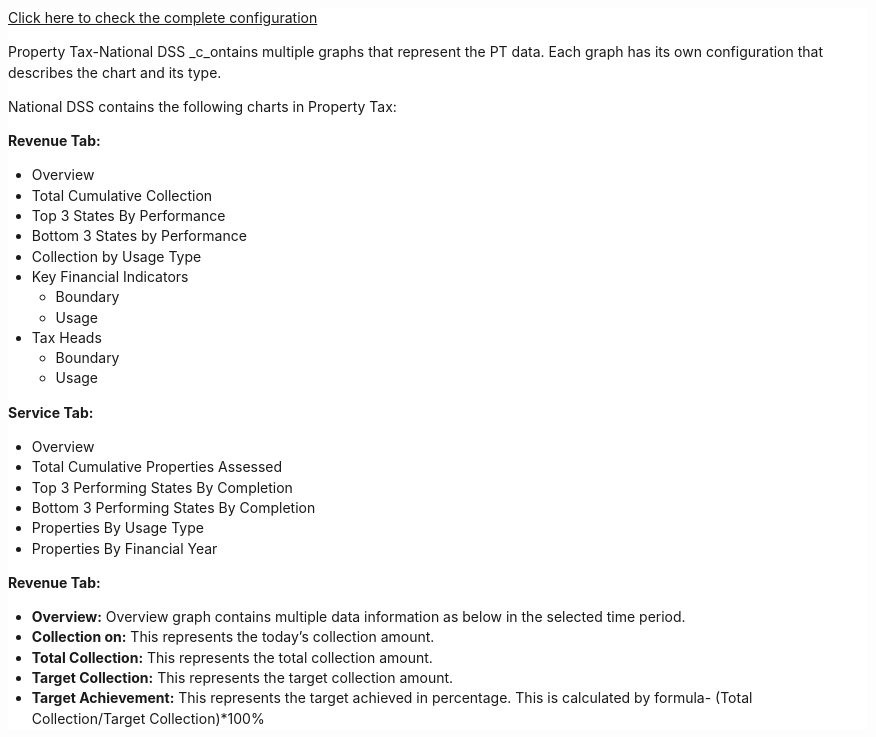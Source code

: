 [Click here to check the complete configuration](https://github.com/egovernments/egov-mdms-data/blob/QA/data/pb/ACCESSCONTROL-ACTIONS-TEST/actions-test.json)

Property Tax-National DSS _c_ontains multiple graphs that represent the PT data. Each graph has its own configuration that describes the chart and its type.

National DSS contains the following charts in Property Tax:

**Revenue Tab:**

* Overview
* Total Cumulative Collection
* Top 3 States By Performance
* Bottom 3 States by Performance
* Collection by Usage Type
* Key Financial Indicators
  * Boundary
  * Usage
* Tax Heads
  * Boundary
  * Usage

**Service Tab:**

* Overview
* Total Cumulative Properties Assessed
* Top 3 Performing States By Completion
* Bottom 3 Performing States By Completion
* Properties By Usage Type
* Properties By Financial Year

**Revenue Tab:**

* **Overview:** Overview graph contains multiple data information as below in the selected time period.
* **Collection on:** This represents the today’s collection amount.
* &#x20;**Total Collection:** This represents the total collection amount.
* **Target Collection:** This represents the target collection amount.
* **Target Achievement:** This represents the target achieved in percentage. This is calculated by formula- (Total Collection/Target Collection)\*100%
